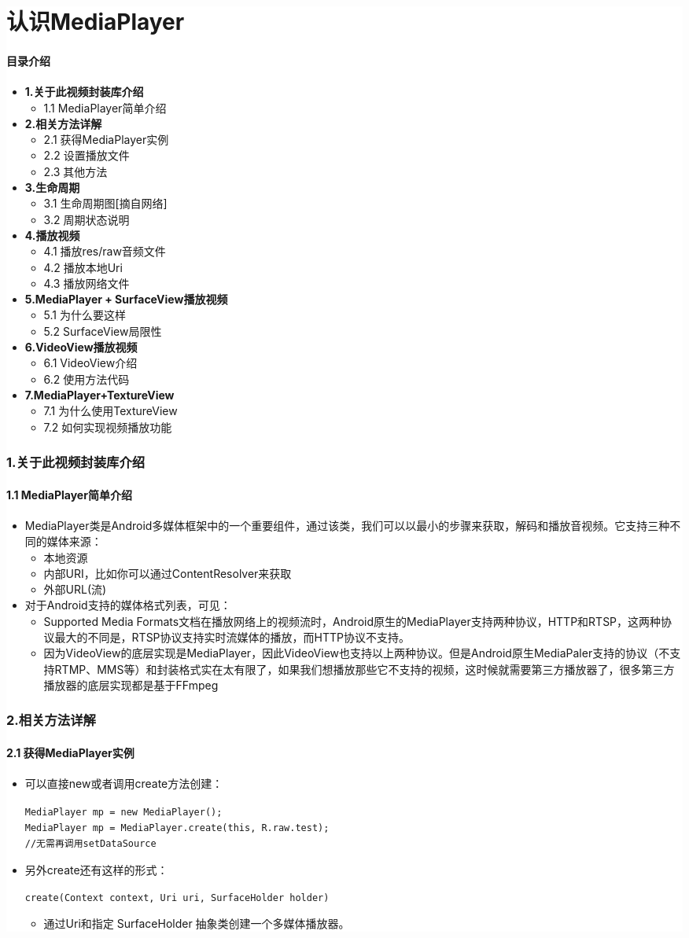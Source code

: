 # 认识MediaPlayer
#### 目录介绍
- **1.关于此视频封装库介绍**
    - 1.1 MediaPlayer简单介绍
- **2.相关方法详解**
    - 2.1 获得MediaPlayer实例
    - 2.2 设置播放文件
    - 2.3 其他方法
- **3.生命周期**
    - 3.1 生命周期图[摘自网络]
    - 3.2 周期状态说明
- **4.播放视频**
    - 4.1 播放res/raw音频文件
    - 4.2 播放本地Uri
    - 4.3 播放网络文件
- **5.MediaPlayer + SurfaceView播放视频**
    - 5.1 为什么要这样
    - 5.2 SurfaceView局限性
- **6.VideoView播放视频**
    - 6.1 VideoView介绍
    - 6.2 使用方法代码
- **7.MediaPlayer+TextureView**
    - 7.1 为什么使用TextureView
    - 7.2 如何实现视频播放功能




### 1.关于此视频封装库介绍
#### 1.1 MediaPlayer简单介绍
- MediaPlayer类是Android多媒体框架中的一个重要组件，通过该类，我们可以以最小的步骤来获取，解码和播放音视频。它支持三种不同的媒体来源：
    - 本地资源
    - 内部URI，比如你可以通过ContentResolver来获取
    - 外部URL(流)
- 对于Android支持的媒体格式列表，可见：
    - Supported Media Formats文档在播放网络上的视频流时，Android原生的MediaPlayer支持两种协议，HTTP和RTSP，这两种协议最大的不同是，RTSP协议支持实时流媒体的播放，而HTTP协议不支持。
    - 因为VideoView的底层实现是MediaPlayer，因此VideoView也支持以上两种协议。但是Android原生MediaPaler支持的协议（不支持RTMP、MMS等）和封装格式实在太有限了，如果我们想播放那些它不支持的视频，这时候就需要第三方播放器了，很多第三方播放器的底层实现都是基于FFmpeg



### 2.相关方法详解
#### 2.1 获得MediaPlayer实例
- 可以直接new或者调用create方法创建：
    ```
    MediaPlayer mp = new MediaPlayer();
    MediaPlayer mp = MediaPlayer.create(this, R.raw.test);
    //无需再调用setDataSource
    ```
- 另外create还有这样的形式：
    ```
    create(Context context, Uri uri, SurfaceHolder holder) 
    ```
    - 通过Uri和指定 SurfaceHolder 抽象类创建一个多媒体播放器。
